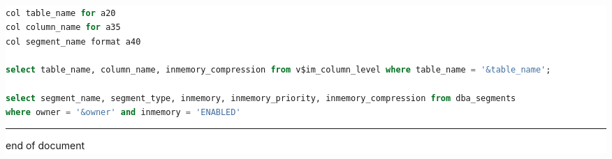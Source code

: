 ```sql
col table_name for a20 
col column_name for a35 
col segment_name format a40

select table_name, column_name, inmemory_compression from v$im_column_level where table_name = '&table_name';

select segment_name, segment_type, inmemory, inmemory_priority, inmemory_compression from dba_segments 
where owner = '&owner' and inmemory = 'ENABLED'
```

-----------------------------------------------------------
end of document
